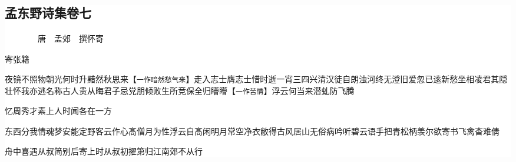 ## 孟东野诗集卷七

　　　　唐　孟郊　撰怀寄  

寄张籍  

夜镜不照物朝光何时升黯然秋思来【`一作暗然愁气来`】走入志士膺志士惜时逝一宵三四兴清汉徒自朗浊河终无澄旧爱忽已逺新愁坐相凌君其隠壮怀我亦逃名称古人贵从晦君子忌党朋倾败生所竞保全归矒矒【`一作苦情`】浮云何当来潜虬防飞腾  

忆周秀才素上人时闻各在一方  

东西分我情魂梦安能定野客云作心髙僧月为性浮云自髙闲明月常空净衣敝得古风居山无俗病吟听碧云语手把青松柄羡尔欲寄书飞禽杳难倩  

舟中喜遇从叔简别后寄上时从叔初擢第归江南郊不从行  

